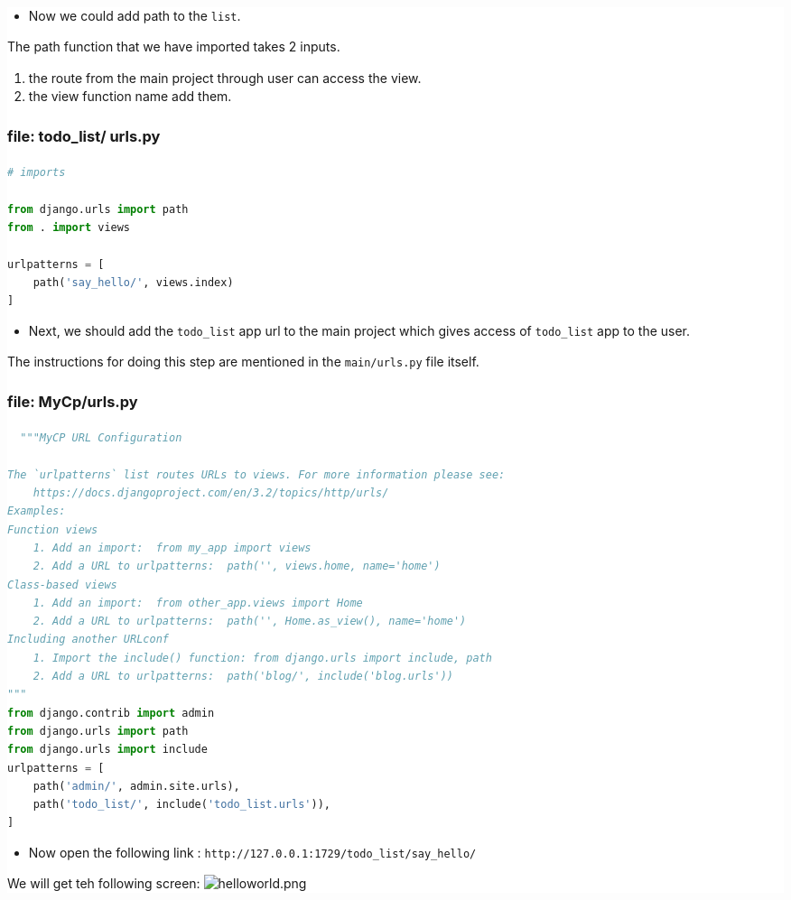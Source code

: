 - Now we could add path to the `list`.

The path function that we have imported takes 
2 inputs.
   1. the route from the main project through user can access the view.
   2. the view function name
   add them. 

### file: todo_list/ urls.py

```py
# imports

from django.urls import path
from . import views

urlpatterns = [
    path('say_hello/', views.index)
]
```
  - Next, we should add the `todo_list` app url to the main project which gives access of `todo_list` app to the user.
  
  The instructions for doing this step are mentioned in the `main/urls.py` file itself.
### file: MyCp/urls.py
```py
  """MyCP URL Configuration

The `urlpatterns` list routes URLs to views. For more information please see:
    https://docs.djangoproject.com/en/3.2/topics/http/urls/
Examples:
Function views
    1. Add an import:  from my_app import views
    2. Add a URL to urlpatterns:  path('', views.home, name='home')
Class-based views
    1. Add an import:  from other_app.views import Home
    2. Add a URL to urlpatterns:  path('', Home.as_view(), name='home')
Including another URLconf
    1. Import the include() function: from django.urls import include, path
    2. Add a URL to urlpatterns:  path('blog/', include('blog.urls'))
"""
from django.contrib import admin
from django.urls import path
from django.urls import include
urlpatterns = [
    path('admin/', admin.site.urls),
    path('todo_list/', include('todo_list.urls')),
]
```
- Now open the following link : `http://127.0.0.1:1729/todo_list/say_hello/`

We will get teh following screen:
![helloworld.png](imgs/hello%20world.png)
    